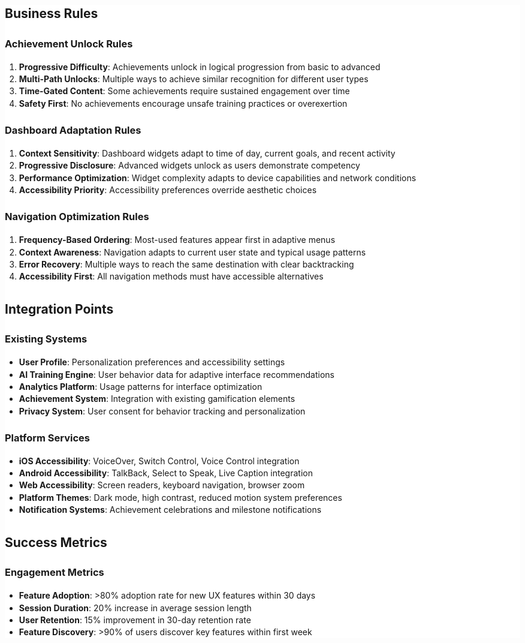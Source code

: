 ```typescript
```

## Business Rules

### Achievement Unlock Rules

1. **Progressive Difficulty**: Achievements unlock in logical progression from basic to advanced
2. **Multi-Path Unlocks**: Multiple ways to achieve similar recognition for different user types
3. **Time-Gated Content**: Some achievements require sustained engagement over time
4. **Safety First**: No achievements encourage unsafe training practices or overexertion

### Dashboard Adaptation Rules

1. **Context Sensitivity**: Dashboard widgets adapt to time of day, current goals, and recent activity
2. **Progressive Disclosure**: Advanced widgets unlock as users demonstrate competency
3. **Performance Optimization**: Widget complexity adapts to device capabilities and network conditions
4. **Accessibility Priority**: Accessibility preferences override aesthetic choices

### Navigation Optimization Rules

1. **Frequency-Based Ordering**: Most-used features appear first in adaptive menus
2. **Context Awareness**: Navigation adapts to current user state and typical usage patterns
3. **Error Recovery**: Multiple ways to reach the same destination with clear backtracking
4. **Accessibility First**: All navigation methods must have accessible alternatives

## Integration Points

### Existing Systems

- **User Profile**: Personalization preferences and accessibility settings
- **AI Training Engine**: User behavior data for adaptive interface recommendations
- **Analytics Platform**: Usage patterns for interface optimization
- **Achievement System**: Integration with existing gamification elements
- **Privacy System**: User consent for behavior tracking and personalization

### Platform Services

- **iOS Accessibility**: VoiceOver, Switch Control, Voice Control integration
- **Android Accessibility**: TalkBack, Select to Speak, Live Caption integration
- **Web Accessibility**: Screen readers, keyboard navigation, browser zoom
- **Platform Themes**: Dark mode, high contrast, reduced motion system preferences
- **Notification Systems**: Achievement celebrations and milestone notifications

## Success Metrics

### Engagement Metrics

- **Feature Adoption**: >80% adoption rate for new UX features within 30 days
- **Session Duration**: 20% increase in average session length
- **User Retention**: 15% improvement in 30-day retention rate
- **Feature Discovery**: >90% of users discover key features within first week
